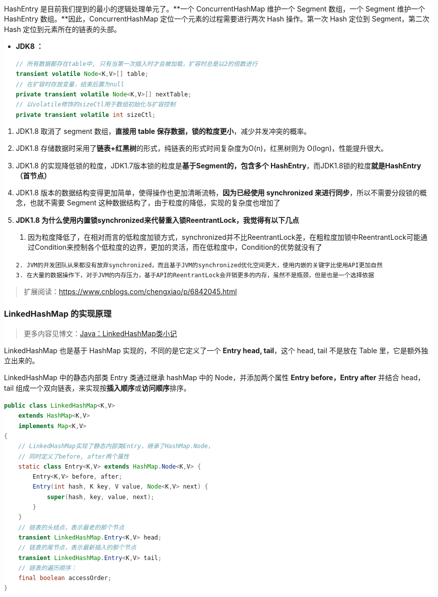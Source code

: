   HashEntry 是目前我们提到的最小的逻辑处理单元了。**一个 ConcurrentHashMap 维护一个 Segment 数组，一个 Segment 维护一个 HashEntry 数组。**因此，ConcurrentHashMap 定位一个元素的过程需要进行两次 Hash 操作。第一次 Hash 定位到 Segment，第二次 Hash 定位到元素所在的链表的头部。

* **JDK8 ：**

  ```java
  // 所有数据都存在table中, 只有当第一次插入时才会被加载，扩容时总是以2的倍数进行
  transient volatile Node<K,V>[] table;
  // 在扩容时存放变量，结束后置为null
  private transient volatile Node<K,V>[] nextTable;
  // 以volatile修饰的sizeCtl用于数组初始化与扩容控制
  private transient volatile int sizeCtl;
  ```

1. JDK1.8 取消了 segment 数组，**直接用 table 保存数据，锁的粒度更小**，减少并发冲突的概率。

2. JDK1.8 存储数据时采用了**链表+红黑树**的形式，纯链表的形式时间复杂度为O(n)，红黑树则为 O(logn)，性能提升很大。
  3. JDK1.8 的实现降低锁的粒度，JDK1.7版本锁的粒度是**基于Segment的，包含多个 HashEntry**，而JDK1.8锁的粒度**就是HashEntry（首节点）**
4. JDK1.8 版本的数据结构变得更加简单，使得操作也更加清晰流畅，**因为已经使用 synchronized 来进行同步**，所以不需要分段锁的概念，也就不需要 Segment 这种数据结构了，由于粒度的降低，实现的复杂度也增加了
  5. **JDK1.8 为什么使用内置锁synchronized来代替重入锁ReentrantLock，我觉得有以下几点**

        1. 因为粒度降低了，在相对而言的低粒度加锁方式，synchronized并不比ReentrantLock差，在粗粒度加锁中ReentrantLock可能通过Condition来控制各个低粒度的边界，更加的灵活，而在低粒度中，Condition的优势就没有了

         2. JVM的开发团队从来都没有放弃synchronized，而且基于JVM的synchronized优化空间更大，使用内嵌的关键字比使用API更加自然
         3. 在大量的数据操作下，对于JVM的内存压力，基于API的ReentrantLock会开销更多的内存，虽然不是瓶颈，但是也是一个选择依据

> 扩展阅读：https://www.cnblogs.com/chengxiao/p/6842045.html
>

### LinkedHashMap 的实现原理

> 更多内容见博文：[Java：LinkedHashMap类小记](https://www.cnblogs.com/zhuchengchao/p/14447418.html)

LinkedHashMap 也是基于 HashMap 实现的，不同的是它定义了一个 **Entry head, tail**，这个 head, tail 不是放在 Table 里，它是额外独立出来的。

LinkedHashMap 中的静态内部类 Entry 类通过继承 hashMap 中的 Node，并添加两个属性 **Entry before，Entry after** 并结合 head，tail 组成一个双向链表，来实现按**插入顺序**或**访问顺序**排序。

```java
public class LinkedHashMap<K,V>
    extends HashMap<K,V>
    implements Map<K,V>
{
    // LinkedHashMap实现了静态内部类Entry，继承了HashMap.Node，
    // 同时定义了before, after两个属性
    static class Entry<K,V> extends HashMap.Node<K,V> {
        Entry<K,V> before, after;
        Entry(int hash, K key, V value, Node<K,V> next) {
            super(hash, key, value, next);
        }
    }
	// 链表的头结点，表示最老的那个节点
    transient LinkedHashMap.Entry<K,V> head;
	// 链表的尾节点，表示最新插入的那个节点
    transient LinkedHashMap.Entry<K,V> tail;
	// 链表的遍历顺序：
    final boolean accessOrder;
}
```
